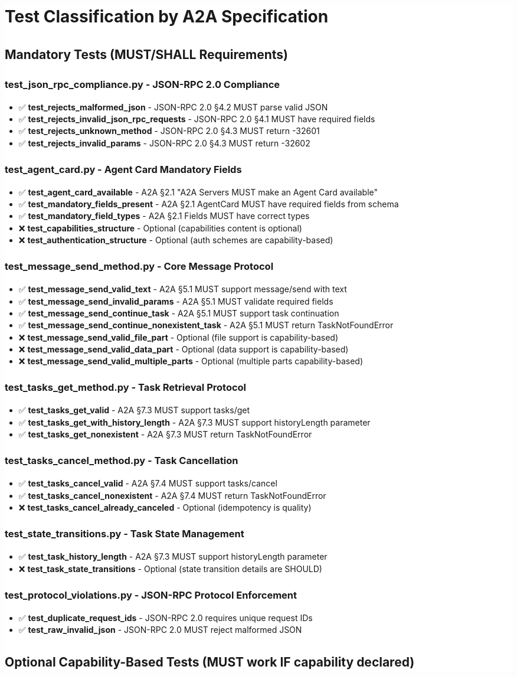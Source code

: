# Test Classification by A2A Specification

## Mandatory Tests (MUST/SHALL Requirements)

### test_json_rpc_compliance.py - JSON-RPC 2.0 Compliance
- ✅ **test_rejects_malformed_json** - JSON-RPC 2.0 §4.2 MUST parse valid JSON
- ✅ **test_rejects_invalid_json_rpc_requests** - JSON-RPC 2.0 §4.1 MUST have required fields
- ✅ **test_rejects_unknown_method** - JSON-RPC 2.0 §4.3 MUST return -32601
- ✅ **test_rejects_invalid_params** - JSON-RPC 2.0 §4.3 MUST return -32602

### test_agent_card.py - Agent Card Mandatory Fields
- ✅ **test_agent_card_available** - A2A §2.1 "A2A Servers MUST make an Agent Card available"
- ✅ **test_mandatory_fields_present** - A2A §2.1 AgentCard MUST have required fields from schema
- ✅ **test_mandatory_field_types** - A2A §2.1 Fields MUST have correct types
- ❌ **test_capabilities_structure** - Optional (capabilities content is optional)
- ❌ **test_authentication_structure** - Optional (auth schemes are capability-based)

### test_message_send_method.py - Core Message Protocol
- ✅ **test_message_send_valid_text** - A2A §5.1 MUST support message/send with text
- ✅ **test_message_send_invalid_params** - A2A §5.1 MUST validate required fields
- ✅ **test_message_send_continue_task** - A2A §5.1 MUST support task continuation
- ✅ **test_message_send_continue_nonexistent_task** - A2A §5.1 MUST return TaskNotFoundError
- ❌ **test_message_send_valid_file_part** - Optional (file support is capability-based)
- ❌ **test_message_send_valid_data_part** - Optional (data support is capability-based)
- ❌ **test_message_send_valid_multiple_parts** - Optional (multiple parts capability-based)

### test_tasks_get_method.py - Task Retrieval Protocol  
- ✅ **test_tasks_get_valid** - A2A §7.3 MUST support tasks/get
- ✅ **test_tasks_get_with_history_length** - A2A §7.3 MUST support historyLength parameter
- ✅ **test_tasks_get_nonexistent** - A2A §7.3 MUST return TaskNotFoundError

### test_tasks_cancel_method.py - Task Cancellation
- ✅ **test_tasks_cancel_valid** - A2A §7.4 MUST support tasks/cancel
- ✅ **test_tasks_cancel_nonexistent** - A2A §7.4 MUST return TaskNotFoundError
- ❌ **test_tasks_cancel_already_canceled** - Optional (idempotency is quality)

### test_state_transitions.py - Task State Management
- ✅ **test_task_history_length** - A2A §7.3 MUST support historyLength parameter
- ❌ **test_task_state_transitions** - Optional (state transition details are SHOULD)

### test_protocol_violations.py - JSON-RPC Protocol Enforcement
- ✅ **test_duplicate_request_ids** - JSON-RPC 2.0 requires unique request IDs
- ✅ **test_raw_invalid_json** - JSON-RPC 2.0 MUST reject malformed JSON

## Optional Capability-Based Tests (MUST work IF capability declared)
